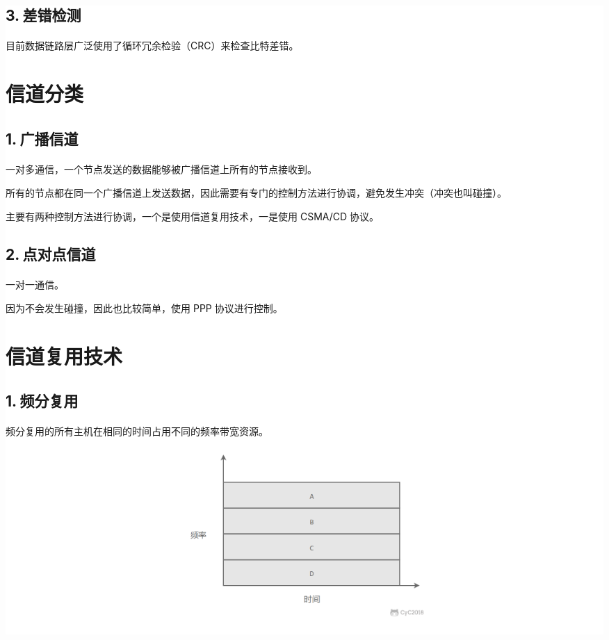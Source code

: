 ## 3. 差错检测

目前数据链路层广泛使用了循环冗余检验（CRC）来检查比特差错。

# 信道分类

## 1. 广播信道

一对多通信，一个节点发送的数据能够被广播信道上所有的节点接收到。

所有的节点都在同一个广播信道上发送数据，因此需要有专门的控制方法进行协调，避免发生冲突（冲突也叫碰撞）。

主要有两种控制方法进行协调，一个是使用信道复用技术，一是使用 CSMA/CD 协议。

## 2. 点对点信道

一对一通信。

因为不会发生碰撞，因此也比较简单，使用 PPP 协议进行控制。

# 信道复用技术

## 1. 频分复用

频分复用的所有主机在相同的时间占用不同的频率带宽资源。

<div align="center"> <img src="pics/4aa5e057-bc57-4719-ab57-c6fbc861c505.png" width="350"/> </div><br>
